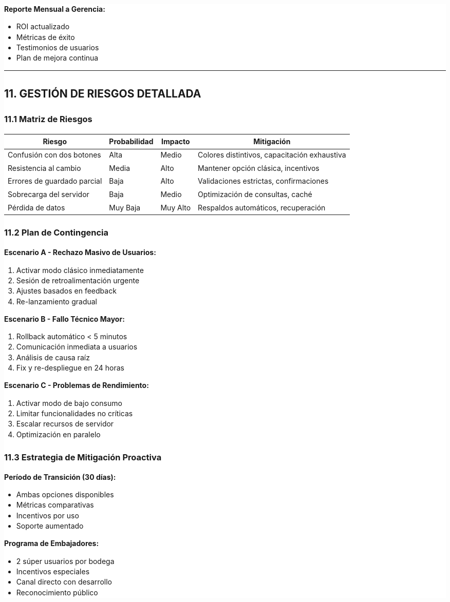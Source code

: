 **Reporte Mensual a Gerencia:**
- ROI actualizado
- Métricas de éxito
- Testimonios de usuarios
- Plan de mejora continua

---

## 11. GESTIÓN DE RIESGOS DETALLADA

### 11.1 Matriz de Riesgos

| Riesgo | Probabilidad | Impacto | Mitigación |
|--------|--------------|---------|------------|
| Confusión con dos botones | Alta | Medio | Colores distintivos, capacitación exhaustiva |
| Resistencia al cambio | Media | Alto | Mantener opción clásica, incentivos |
| Errores de guardado parcial | Baja | Alto | Validaciones estrictas, confirmaciones |
| Sobrecarga del servidor | Baja | Medio | Optimización de consultas, caché |
| Pérdida de datos | Muy Baja | Muy Alto | Respaldos automáticos, recuperación |

### 11.2 Plan de Contingencia

**Escenario A - Rechazo Masivo de Usuarios:**
1. Activar modo clásico inmediatamente
2. Sesión de retroalimentación urgente
3. Ajustes basados en feedback
4. Re-lanzamiento gradual

**Escenario B - Fallo Técnico Mayor:**
1. Rollback automático < 5 minutos
2. Comunicación inmediata a usuarios
3. Análisis de causa raíz
4. Fix y re-despliegue en 24 horas

**Escenario C - Problemas de Rendimiento:**
1. Activar modo de bajo consumo
2. Limitar funcionalidades no críticas
3. Escalar recursos de servidor
4. Optimización en paralelo

### 11.3 Estrategia de Mitigación Proactiva

**Período de Transición (30 días):**
- Ambas opciones disponibles
- Métricas comparativas
- Incentivos por uso
- Soporte aumentado

**Programa de Embajadores:**
- 2 súper usuarios por bodega
- Incentivos especiales
- Canal directo con desarrollo
- Reconocimiento público
